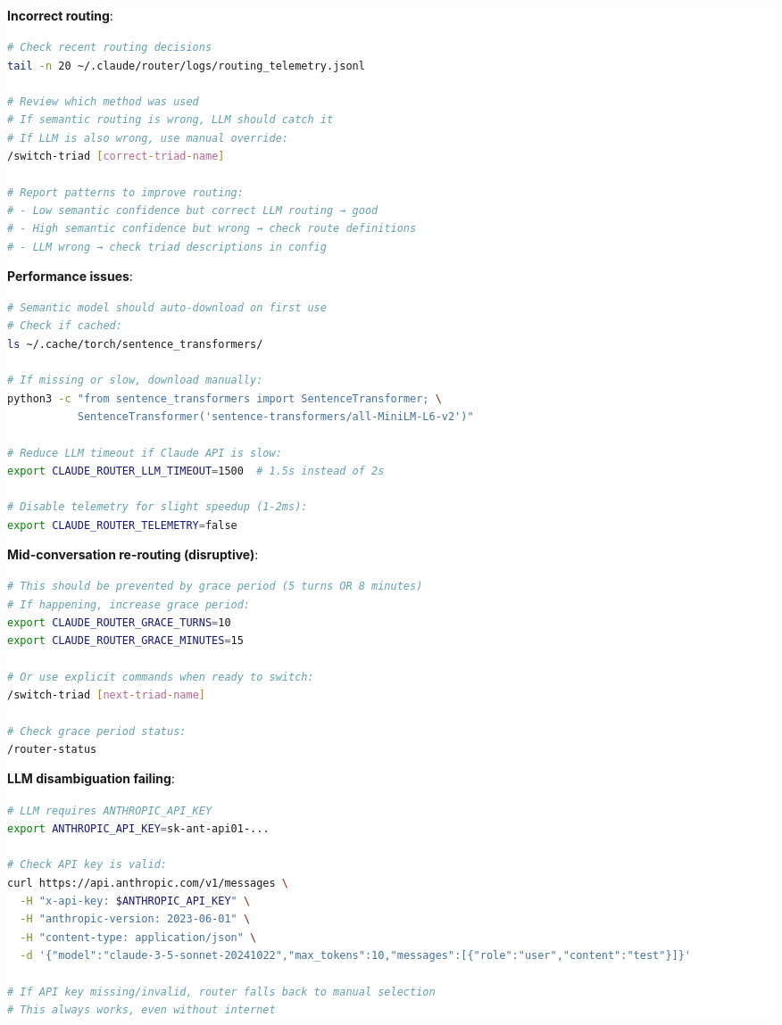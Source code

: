 **Incorrect routing**:

```bash
# Check recent routing decisions
tail -n 20 ~/.claude/router/logs/routing_telemetry.jsonl

# Review which method was used
# If semantic routing is wrong, LLM should catch it
# If LLM is also wrong, use manual override:
/switch-triad [correct-triad-name]

# Report patterns to improve routing:
# - Low semantic confidence but correct LLM routing → good
# - High semantic confidence but wrong → check route definitions
# - LLM wrong → check triad descriptions in config
```

**Performance issues**:

```bash
# Semantic model should auto-download on first use
# Check if cached:
ls ~/.cache/torch/sentence_transformers/

# If missing or slow, download manually:
python3 -c "from sentence_transformers import SentenceTransformer; \
           SentenceTransformer('sentence-transformers/all-MiniLM-L6-v2')"

# Reduce LLM timeout if Claude API is slow:
export CLAUDE_ROUTER_LLM_TIMEOUT=1500  # 1.5s instead of 2s

# Disable telemetry for slight speedup (1-2ms):
export CLAUDE_ROUTER_TELEMETRY=false
```

**Mid-conversation re-routing (disruptive)**:

```bash
# This should be prevented by grace period (5 turns OR 8 minutes)
# If happening, increase grace period:
export CLAUDE_ROUTER_GRACE_TURNS=10
export CLAUDE_ROUTER_GRACE_MINUTES=15

# Or use explicit commands when ready to switch:
/switch-triad [next-triad-name]

# Check grace period status:
/router-status
```

**LLM disambiguation failing**:

```bash
# LLM requires ANTHROPIC_API_KEY
export ANTHROPIC_API_KEY=sk-ant-api01-...

# Check API key is valid:
curl https://api.anthropic.com/v1/messages \
  -H "x-api-key: $ANTHROPIC_API_KEY" \
  -H "anthropic-version: 2023-06-01" \
  -H "content-type: application/json" \
  -d '{"model":"claude-3-5-sonnet-20241022","max_tokens":10,"messages":[{"role":"user","content":"test"}]}'

# If API key missing/invalid, router falls back to manual selection
# This always works, even without internet
```
